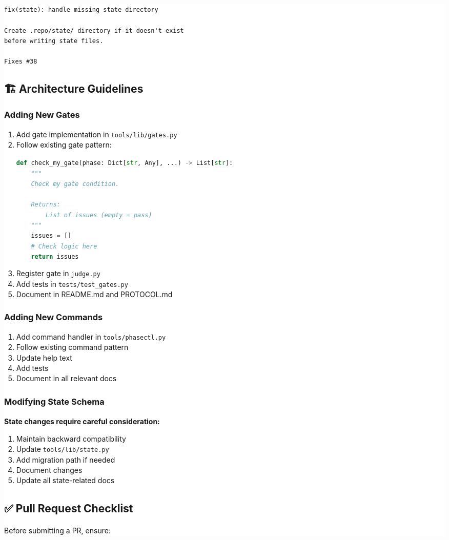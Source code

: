 ```
fix(state): handle missing state directory

Create .repo/state/ directory if it doesn't exist
before writing state files.

Fixes #38
```

## 🏗️ Architecture Guidelines

### Adding New Gates

1. Add gate implementation in `tools/lib/gates.py`
2. Follow existing gate pattern:
   ```python
   def check_my_gate(phase: Dict[str, Any], ...) -> List[str]:
       """
       Check my gate condition.
       
       Returns:
           List of issues (empty = pass)
       """
       issues = []
       # Check logic here
       return issues
   ```
3. Register gate in `judge.py`
4. Add tests in `tests/test_gates.py`
5. Document in README.md and PROTOCOL.md

### Adding New Commands

1. Add command handler in `tools/phasectl.py`
2. Follow existing command pattern
3. Update help text
4. Add tests
5. Document in all relevant docs

### Modifying State Schema

**State changes require careful consideration:**

1. Maintain backward compatibility
2. Update `tools/lib/state.py`
3. Add migration path if needed
4. Document changes
5. Update all state-related docs

## ✅ Pull Request Checklist

Before submitting a PR, ensure:
